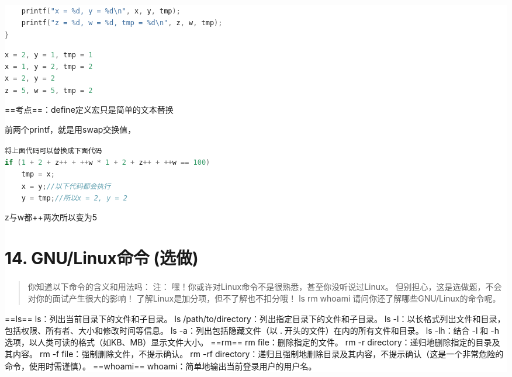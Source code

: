 ```c
    printf("x = %d, y = %d\n", x, y, tmp);
    printf("z = %d, w = %d, tmp = %d\n", z, w, tmp);
}
```

```c
x = 2, y = 1, tmp = 1
x = 1, y = 2, tmp = 2
x = 2, y = 2
z = 5, w = 5, tmp = 2
```

==考点==：define定义宏只是简单的文本替换

前两个printf，就是用swap交换值，
```c
将上面代码可以替换成下面代码
if (1 + 2 + z++ + ++w * 1 + 2 + z++ + ++w == 100)
    tmp = x;
    x = y;//以下代码都会执行
    y = tmp;//所以x = 2, y = 2
```
z与w都++两次所以变为5

# 14. GNU/Linux命令 (选做)
>你知道以下命令的含义和用法吗：
注：
嘿！你或许对Linux命令不是很熟悉，甚至你没听说过Linux。
但别担心，这是选做题，不会对你的面试产生很大的影响！
了解Linux是加分项，但不了解也不扣分哦！
ls
rm
whoami
请问你还了解哪些GNU/Linux的命令呢。





==ls==
ls：列出当前目录下的文件和子目录。
ls /path/to/directory：列出指定目录下的文件和子目录。
ls -l：以长格式列出文件和目录，包括权限、所有者、大小和修改时间等信息。
ls -a：列出包括隐藏文件（以 . 开头的文件）在内的所有文件和目录。
ls -lh：结合 -l 和 -h 选项，以人类可读的格式（如KB、MB）显示文件大小。
==rm==
rm file：删除指定的文件。
rm -r directory：递归地删除指定的目录及其内容。
rm -f file：强制删除文件，不提示确认。
rm -rf directory：递归且强制地删除目录及其内容，不提示确认（这是一个非常危险的命令，使用时需谨慎）。
==whoami==
whoami：简单地输出当前登录用户的用户名。

